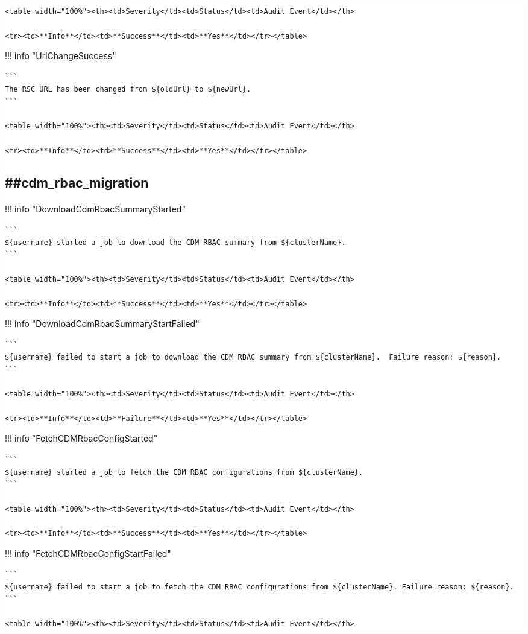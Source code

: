     <table width="100%"><th><td>Severity</td><td>Status</td><td>Audit Event</td></th>

    <tr><td>**Info**</td><td>**Success**</td><td>**Yes**</td></tr></table>


!!! info "UrlChangeSuccess"

    ```
    The RSC URL has been changed from ${oldUrl} to ${newUrl}.
    ```

    <table width="100%"><th><td>Severity</td><td>Status</td><td>Audit Event</td></th>

    <tr><td>**Info**</td><td>**Success**</td><td>**Yes**</td></tr></table>



##cdm_rbac_migration
----

!!! info "DownloadCdmRbacSummaryStarted"

    ```
    ${username} started a job to download the CDM RBAC summary from ${clusterName}.
    ```

    <table width="100%"><th><td>Severity</td><td>Status</td><td>Audit Event</td></th>

    <tr><td>**Info**</td><td>**Success**</td><td>**Yes**</td></tr></table>


!!! info "DownloadCdmRbacSummaryStartFailed"

    ```
    ${username} failed to start a job to download the CDM RBAC summary from ${clusterName}.  Failure reason: ${reason}.
    ```

    <table width="100%"><th><td>Severity</td><td>Status</td><td>Audit Event</td></th>

    <tr><td>**Info**</td><td>**Failure**</td><td>**Yes**</td></tr></table>


!!! info "FetchCDMRbacConfigStarted"

    ```
    ${username} started a job to fetch the CDM RBAC configurations from ${clusterName}.
    ```

    <table width="100%"><th><td>Severity</td><td>Status</td><td>Audit Event</td></th>

    <tr><td>**Info**</td><td>**Success**</td><td>**Yes**</td></tr></table>


!!! info "FetchCDMRbacConfigStartFailed"

    ```
    ${username} failed to start a job to fetch the CDM RBAC configurations from ${clusterName}. Failure reason: ${reason}.
    ```

    <table width="100%"><th><td>Severity</td><td>Status</td><td>Audit Event</td></th>
